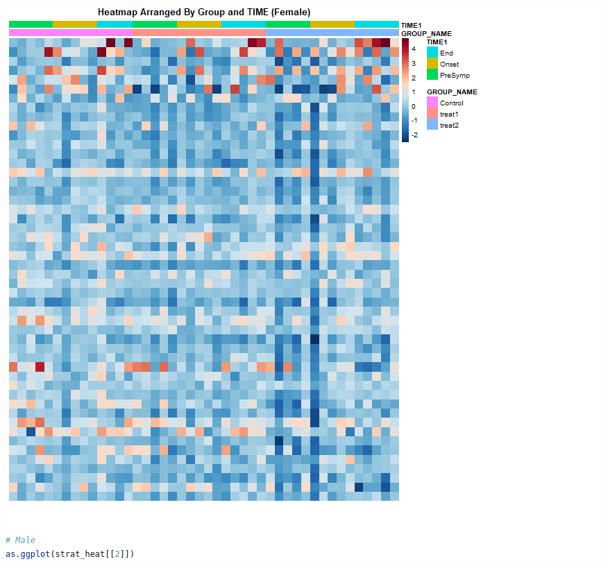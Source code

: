 ![plot of chunk ExploratoryAnalysis_heatmap](figure/ExploratoryAnalysis_heatmap-3.png)

``` r

# Male
as.ggplot(strat_heat[[2]])
```
